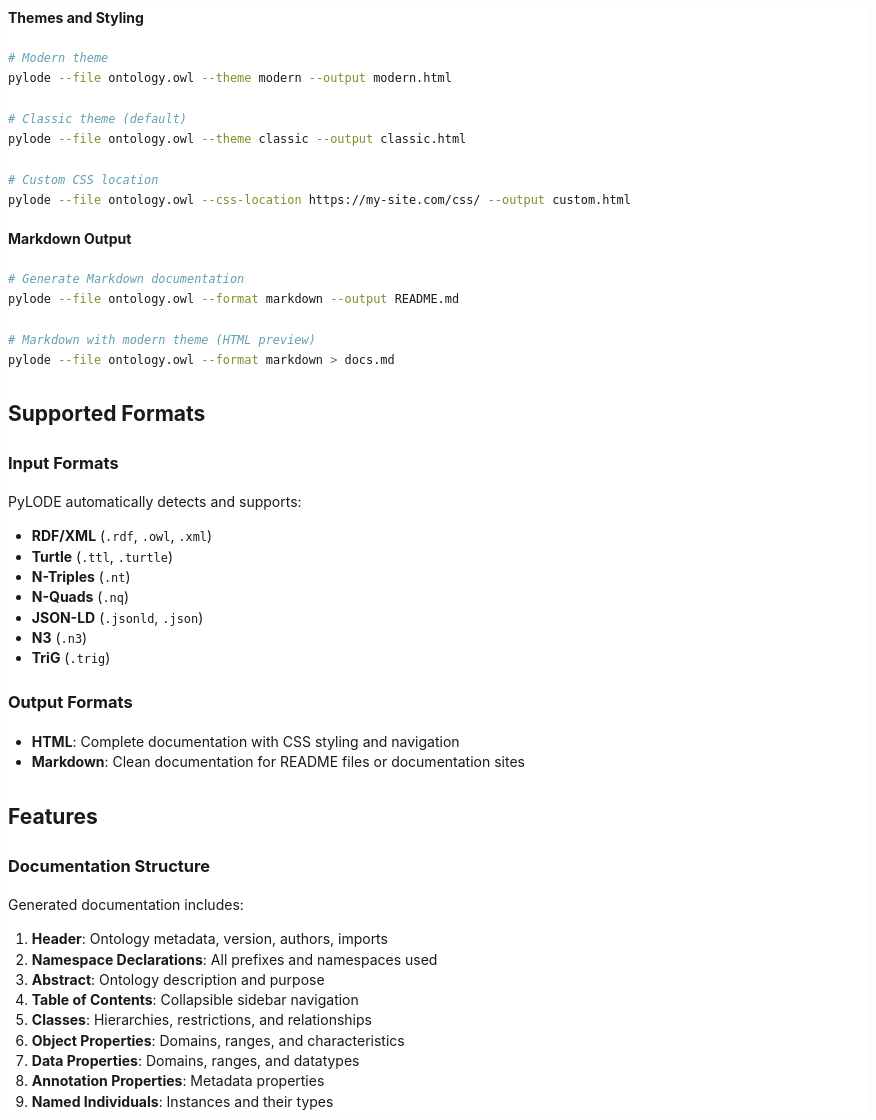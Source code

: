 #### Themes and Styling

```bash
# Modern theme
pylode --file ontology.owl --theme modern --output modern.html

# Classic theme (default)
pylode --file ontology.owl --theme classic --output classic.html

# Custom CSS location
pylode --file ontology.owl --css-location https://my-site.com/css/ --output custom.html
```

#### Markdown Output

```bash
# Generate Markdown documentation
pylode --file ontology.owl --format markdown --output README.md

# Markdown with modern theme (HTML preview)
pylode --file ontology.owl --format markdown > docs.md
```

## Supported Formats

### Input Formats

PyLODE automatically detects and supports:

- **RDF/XML** (`.rdf`, `.owl`, `.xml`)
- **Turtle** (`.ttl`, `.turtle`)
- **N-Triples** (`.nt`)
- **N-Quads** (`.nq`)
- **JSON-LD** (`.jsonld`, `.json`)
- **N3** (`.n3`)
- **TriG** (`.trig`)

### Output Formats

- **HTML**: Complete documentation with CSS styling and navigation
- **Markdown**: Clean documentation for README files or documentation sites

## Features

### Documentation Structure

Generated documentation includes:

1. **Header**: Ontology metadata, version, authors, imports
2. **Namespace Declarations**: All prefixes and namespaces used
3. **Abstract**: Ontology description and purpose
4. **Table of Contents**: Collapsible sidebar navigation
5. **Classes**: Hierarchies, restrictions, and relationships
6. **Object Properties**: Domains, ranges, and characteristics
7. **Data Properties**: Domains, ranges, and datatypes
8. **Annotation Properties**: Metadata properties
9. **Named Individuals**: Instances and their types
